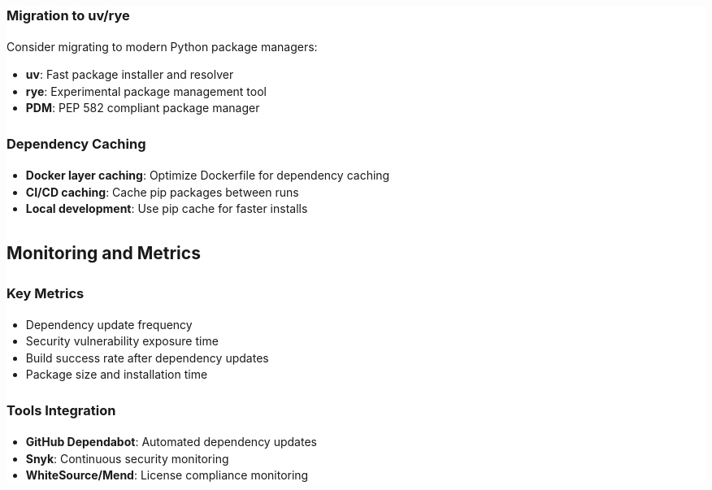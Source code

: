 ### Migration to uv/rye
Consider migrating to modern Python package managers:
- **uv**: Fast package installer and resolver
- **rye**: Experimental package management tool
- **PDM**: PEP 582 compliant package manager

### Dependency Caching
- **Docker layer caching**: Optimize Dockerfile for dependency caching
- **CI/CD caching**: Cache pip packages between runs
- **Local development**: Use pip cache for faster installs

## Monitoring and Metrics

### Key Metrics
- Dependency update frequency
- Security vulnerability exposure time
- Build success rate after dependency updates
- Package size and installation time

### Tools Integration
- **GitHub Dependabot**: Automated dependency updates
- **Snyk**: Continuous security monitoring
- **WhiteSource/Mend**: License compliance monitoring